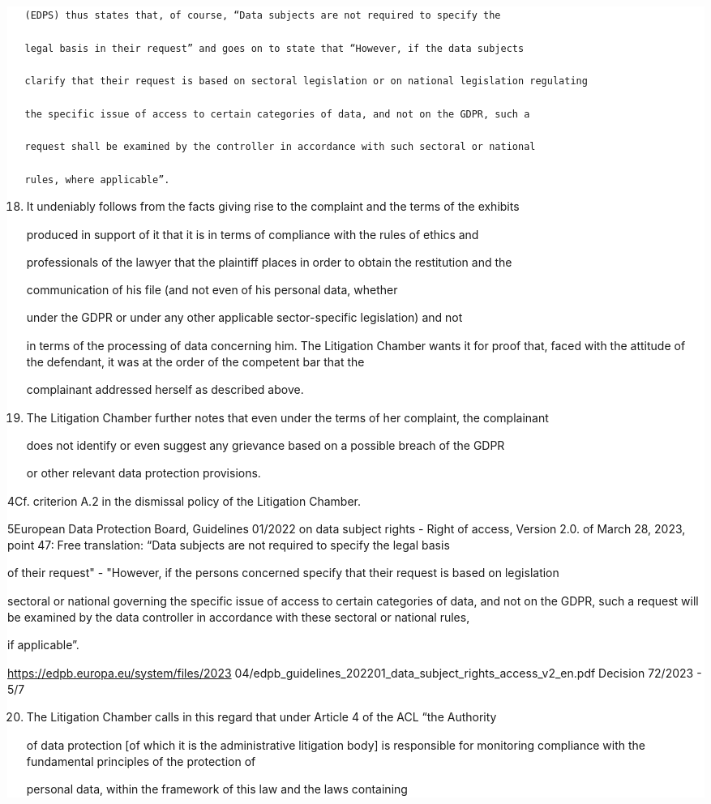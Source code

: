        (EDPS) thus states that, of course, “Data subjects are not required to specify the

       legal basis in their request” and goes on to state that “However, if the data subjects

       clarify that their request is based on sectoral legislation or on national legislation regulating

       the specific issue of access to certain categories of data, and not on the GDPR, such a

       request shall be examined by the controller in accordance with such sectoral or national

       rules, where applicable”.

 18. It undeniably follows from the facts giving rise to the complaint and the terms of the exhibits

       produced in support of it that it is in terms of compliance with the rules of ethics and

       professionals of the lawyer that the plaintiff places in order to obtain the restitution and the

       communication of his file (and not even of his personal data, whether

       under the GDPR or under any other applicable sector-specific legislation) and not

       in terms of the processing of data concerning him. The Litigation Chamber wants it for
       proof that, faced with the attitude of the defendant, it was at the order of the competent bar that the

       complainant addressed herself as described above.

 19. The Litigation Chamber further notes that even under the terms of her complaint, the complainant

       does not identify or even suggest any grievance based on a possible breach of the GDPR

       or other relevant data protection provisions.

4Cf. criterion A.2 in the dismissal policy of the Litigation Chamber.

5European Data Protection Board, Guidelines 01/2022 on data subject rights - Right of access, Version 2.0.
of March 28, 2023, point 47: Free translation: “Data subjects are not required to specify the legal basis

of their request" - "However, if the persons concerned specify that their request is based on legislation

sectoral or national governing the specific issue of access to certain categories of data, and not on the GDPR,
such a request will be examined by the data controller in accordance with these sectoral or national rules,

if applicable”.

https://edpb.europa.eu/system/files/2023 04/edpb\_guidelines\_202201\_data\_subject\_rights\_access\_v2\_en.pdf Decision 72/2023 - 5/7

 20. The Litigation Chamber calls in this regard that under Article 4 of the ACL “the Authority

       of data protection \[of which it is the administrative litigation body\] is
       responsible for monitoring compliance with the fundamental principles of the protection of

       personal data, within the framework of this law and the laws containing
